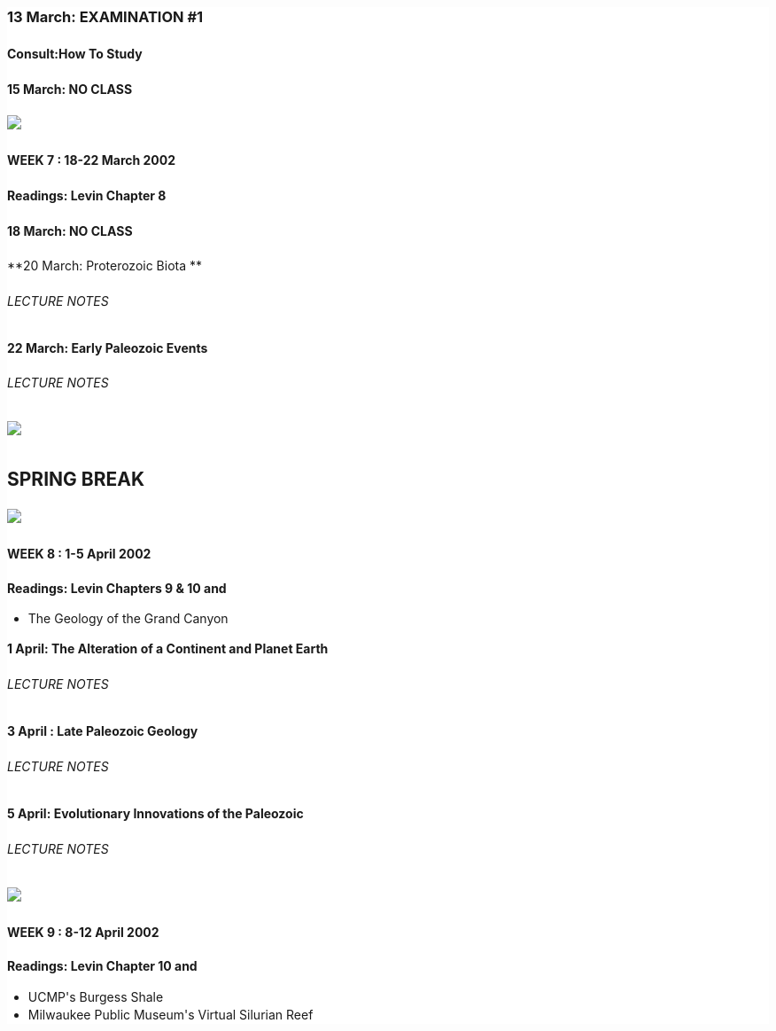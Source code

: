 ### **13 March: EXAMINATION #1**

#### Consult:How To Study

#### 15 March: **NO CLASS**

![](histimages/ln011.gif)

#### WEEK 7 : 18-22 March 2002

#### Readings: Levin Chapter 8

#### 18 March: **NO CLASS**

**20 March: Proterozoic Biota **

###### LECTURE NOTES

#### 22 March: Early Paleozoic Events

###### LECTURE NOTES

![](histimages/ln010.gif)

## SPRING BREAK

![](histimages/ln010.gif)

#### WEEK 8 : 1-5 April 2002

**Readings: Levin Chapters 9 & 10 and**

  * The Geology of the Grand Canyon

**1 April: The Alteration of a Continent and Planet Earth**

###### LECTURE NOTES

**3 April : Late Paleozoic Geology**

###### LECTURE NOTES

#### 5 April: Evolutionary Innovations of the Paleozoic

###### LECTURE NOTES

![](histimages/ln011.gif)

#### WEEK 9 : 8-12 April 2002

**Readings: Levin Chapter 10 and**

  * UCMP's Burgess Shale
  * Milwaukee Public Museum's Virtual Silurian Reef
